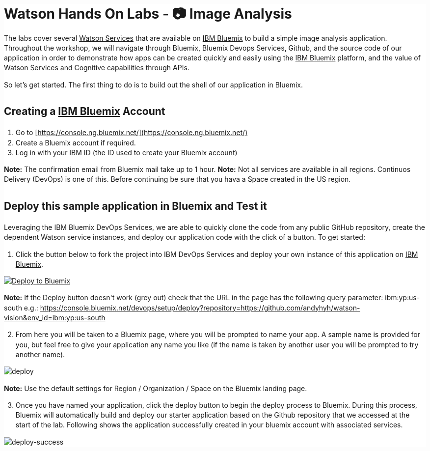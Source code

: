 # Watson Hands On Labs - 📷 Image Analysis

The labs cover several [Watson Services][wdc_services] that are available on [IBM Bluemix][bluemix] to build a simple image analysis application. Throughout the workshop, we will navigate through Bluemix, Bluemix Devops Services, Github, and the source code of our application in order to demonstrate how apps can be created quickly and easily using the [IBM Bluemix][bluemix] platform, and the value of [Watson Services][wdc_services] and Cognitive capabilities through APIs.

So let’s get started. The first thing to do is to build out the shell of our application in Bluemix.

## Creating a [IBM Bluemix][bluemix] Account

  1. Go to [https://console.ng.bluemix.net/](https://console.ng.bluemix.net/)
  2. Create a Bluemix account if required.
  3. Log in with your IBM ID (the ID used to create your Bluemix account)

**Note:** The confirmation email from Bluemix mail take up to 1 hour.
**Note:** Not all services are available in all regions. Continuos Delivery (DevOps) is one of this. Before continuing be sure that you hava a Space created in the US region.

## Deploy this sample application in Bluemix and Test it

Leveraging the IBM Bluemix DevOps Services, we are able to quickly clone the code from any public GitHub repository, create the dependent Watson service instances, and deploy our application code with the click of a button.  To get started:

  1. Click the button below to fork the project into IBM DevOps Services and deploy your own instance of this application on [IBM Bluemix][bluemix].

  [![Deploy to Bluemix](https://bluemix.net/deploy/button.png)](https://bluemix.net/deploy?repository=https://github.com/andyhyh/watson-vision)
  
**Note:** If the Deploy button doesn't work (grey out) check that the URL in the page has the following query parameter: ibm:yp:us-south 
e.g.: https://console.bluemix.net/devops/setup/deploy?repository=https://github.com/andyhyh/watson-vision&env_id=ibm:yp:us-south  

  2. From here you will be taken to a Bluemix page, where you will be prompted to name your app. A sample name is provided for you, but feel free to give your application any name you like (if the name is taken by another user you will be prompted to try another name).

  ![deploy](instructions/deploy.png)

  **Note:** Use the default settings for Region / Organization / Space on the Bluemix landing page.

  3. Once you have named your application, click the deploy button to begin the deploy process to Bluemix. During this process, Bluemix will automatically build and deploy our starter application based on the Github repository that we accessed at the start of the lab. Following shows the application successfully created in your bluemix account with associated services.

  ![deploy-success](instructions/deploy-success.png)


[bluemix]: https://console.ng.bluemix.net/
[wdc_services]: http://www.ibm.com/watson/developercloud/services-catalog.html
[lt_service]: http://www.ibm.com/watson/developercloud/language-translator.html